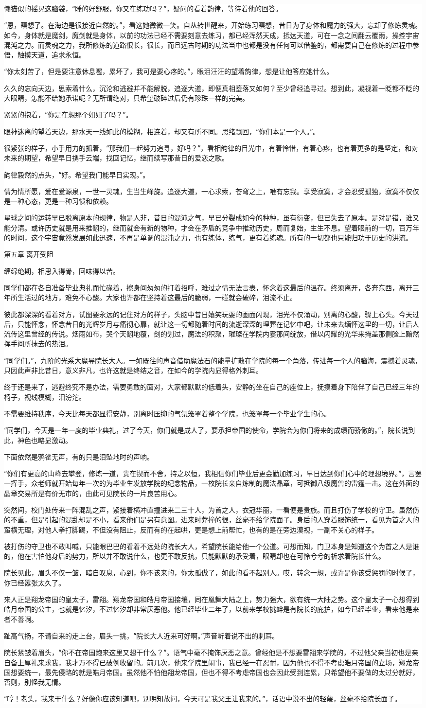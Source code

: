 懒猫似的摇晃这脑袋，“睡的好舒服，你又在练功吗？”，疑问的看着韵律，等待着他的回答。

“恩，瞑想了。在海边是很接近自然的。”，看这她微微一笑。自从转世醒来，开始练习瞑想，昔日为了身体和魔力的强大，忘却了修炼灵魂。如今，身体就是魔剑，魔剑就是身体，以前的功法已经不需要刻意去练习，都已经浑然天成，抵达天道，可在一念之间翻云覆雨，操控宇宙混沌之力。而灵魂之力，我所修炼的道路很长，很长，而且远古时期的功法当中也都是没有任何可以借鉴的，都需要自己在修炼的过程中参悟，触摸天道，追求永恒。

“你太刻苦了，但是要注意休息喔，累坏了，我可是要心疼的。”，眼泪汪汪的望着韵律，想是让他答应她什么。

久久的忘向天边，思索着什么，沉沦和逃避并不能解脱，追逐大道，即便真相堕落又如何？至少曾经追寻过。想到此，凝视着一眨都不眨的大眼睛，怎能不给她承诺呢？无所谓绝对，只希望破碎过后仍有珍珠一样的完美。

紧紧的抱着，“你是在想那个姐姐了吗？”。

眼神迷离的望着天边，那水天一线如此的模糊，相连着，却又有所不同。思绪飘回，“你们本是一个人。”。

很紧张的样子，小手用力的抓着，“那我们一起努力追寻，好吗？”，看相韵律的目光中，有着怜惜，有着心疼，也有着更多的是坚定，和对未来的期望，希望早日携手云端，找回记忆，继而续写那昔日的爱恋之歌。

韵律毅然的点头，“好。希望我们能早日实现。”。

情为情所愿，爱在爱源泉，一世一灵魂，生当生峰旋。追逐大道，一心求索，苍穹之上，唯有忘我。享受寂寞，才会忍受孤独，寂寞不仅仅是一种心态，更是一种习惯和依赖。

星球之间的运转早已脱离原本的规律，物是人非，昔日的混沌之气，早已分裂成如今的种种，虽有衍变，但已失去了原本。是对是错，谁又能分清。或许历史就是用来推翻的，继而就会有新的物种，才会在矛盾的竞争中推动历史，周而复始，生生不息。望着眼前的一切，百万年的时间，这个宇宙竟然发展如此迅速，不再是单调的混沌之力，也有练体，练气，更有着练魂。所有的一切都也只能归功于历史的洪流。

第五章 离开受阻

缠绵绝期，相思入得骨，回味得以苦。

同学们都在各自准备毕业典礼而忙碌着，擦身间匆匆的打着招呼，难过之情无法言表，怀念着这最后的温存。终须离开，各奔东西，离开三年所生活过的地方，难免不心酸。大家也许都在坚持着这最后的脆弱，一碰就会破碎，泪流不止。

彼此都深深的看着对方，试图要永远的记住对方的样子，头脑中昔日嬉笑玩耍的画面闪现，泪光不仅涌动，别离的心酸，骤上心头。今天过后，只能怀念，怀念昔日的光辉岁月与痛彻心扉，就让这一切都随着时间的流逝深深的埋葬在记忆中吧，让未来去缅怀这里的一切，让后人流传这里曾经的传说。烟雨如布，哭个天翻地覆，剑的划过，魔法的积聚，璀璨在学院内霎那间绽放，借以闪耀的光华来掩盖那侧脸上黯然挥手间所抹去的热泪。

“同学们。”，九阶的光系大魔导院长大人。一如既往的声音借助魔法石的能量扩散在学院的每一个角落，传进每一个人的脑海，震撼着灵魂，只因此声非比昔日，意义非凡，也许这就是终结之音，在如今的学院内显得格外刺耳。

终于还是来了，逃避终究不是办法，需要勇敢的面对，大家都默默的低着头，安静的坐在自己的座位上，抚摸着身下陪伴了自己已经三年的椅子，视线模糊，泪滂沱。

不需要维持秩序，今天比每天都显得安静，别离时压抑的气氛笼罩着整个学院，也笼罩每一个毕业学生的心。

“同学们，今天是一年一度的毕业典礼，过了今天，你们就是成人了，要承担帝国的使命，学院会为你们将来的成绩而骄傲的。”，院长说到此，神色也略显激动。

下面依然是鸦雀无声，有的只是泪坠地时的声响。

“你们有更高的山峰去攀登，修炼一道，贵在锲而不舍，持之以恒，我相信你们毕业后更会勤加练习，早日达到你们心中的理想境界。”，言罢一挥手，众老师就开始每年一次的为毕业生发放学院的纪念物品，一枚院长亲自炼制的魔法晶章，可抵御八级魔兽的雷霆一击。这在外面的晶章交易所是有价无市的，由此可见院长的一片良苦用心。

突然间，校门处传来一阵混乱之声，紧接着横冲直撞进来二三十人，为首之人，衣冠华丽，一看便是贵族。而且打伤了学校的守卫。虽然伤的不重，但是引起的混乱却是不小，看来他们是另有意图。进来时莽撞的很，丝毫不给学院面子。身后的人穿着服饰统一，看见为首之人的蛮横无理，对他人拳打脚踢，不但没有阻止，反而有的在起哄，更是想上前帮忙，也有的是在旁边漠视，一副不关心的样子。

被打伤的守卫也不敢叫喊，只能眼巴巴的看着不远处的院长大人，希望院长能给他一个公道。可想而知，门卫本身是知道这个为首之人是谁的，他在害怕他身后的势力，所以并不敢说什么，也更不敢反抗，只能默默的承受着，眼睛却也在可怜兮兮的祈求着院长什么。

院长见此，眉头不仅一皱，暗自叹息，心到，你不该来的，你太孤傲了，如此的看不起别人。哎，转念一想，或许是你该受惩罚的时候了，你已经嚣张太久了。

来人正是翔龙帝国的皇太子，雷翔。翔龙帝国和皓月帝国接壤，同在凰舞大陆之上，势力强大，欲有统一大陆之势。这个皇太子一心想得到皓月帝国的公主，也就是忆汐，不过忆汐却非常厌恶他。他已经毕业二年了，以前来学校挑衅是有院长的庇护，如今已经毕业，看来他是来者不善啊。

趾高气扬，不请自来的走上台，眉头一挑，“院长大人近来可好啊。”声音听着说不出的刺耳。

院长紧皱着眉头，“你不在帝国跑来这里又想干什么？”。语气中毫不掩饰厌恶之意。曾经他是不想要雷翔来学院的，不过他父亲当初也是亲自备上厚礼来求我，我才万不得已破例收留的。前几次，他来学院里闹事，我已经一在忍耐，因为他也不得不考虑皓月帝国的立场，翔龙帝国想要统一，最先侵略的就是皓月帝国。虽然他不怕他翔龙帝国，但也不得不考虑帝国也会因此受到连累，只希望他不要做的太过分就好，否则，别怪我无情。

“哼！老头，我来干什么？好像你应该知道吧，别明知故问，今天可是我父王让我来的。”，话语中说不出的轻蔑，丝毫不给院长面子。

